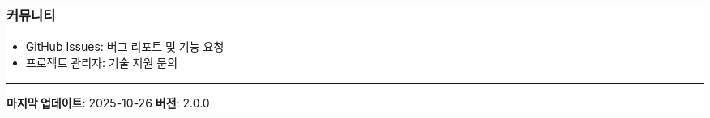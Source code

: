 ### 커뮤니티
- GitHub Issues: 버그 리포트 및 기능 요청
- 프로젝트 관리자: 기술 지원 문의

---

**마지막 업데이트**: 2025-10-26
**버전**: 2.0.0

